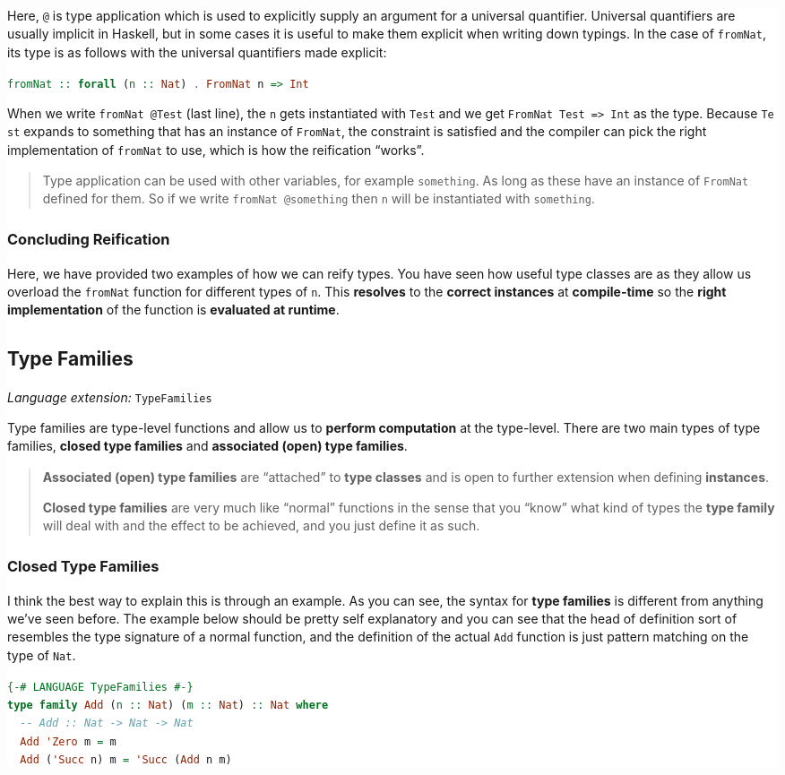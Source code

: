 Here, `@` is type application which is used to explicitly supply an argument for a universal quantifier. Universal quantifiers are usually implicit in Haskell, but in some cases it is useful to make them explicit when writing down typings. In the case of `fromNat`, its type is as follows with the universal quantifiers made explicit:

```haskell
fromNat :: forall (n :: Nat) . FromNat n => Int
```

When we write `fromNat @Test` (last line), the `n` gets instantiated with `Test` and we get `FromNat Test => Int` as the type. Because `Test` expands to something that has an instance of `FromNat`, the constraint is satisfied and the compiler can pick the right implementation of `fromNat` to use, which is how the reification “works”.

> Type application can be used with other variables, for example `something`. As long as these have an instance of `FromNat` defined for them. So if we write `fromNat @something` then `n` will be instantiated with `something`. 

### Concluding Reification

Here, we have provided two examples of how we can reify types. You have seen how useful type classes  are as they allow us overload the `fromNat` function for different types of `n`. This **resolves** to the **correct instances** at **compile-time** so the **right implementation** of the function is **evaluated at runtime**.

## Type Families

*Language extension:* `TypeFamilies`

Type families are type-level functions and allow us to **perform computation** at the type-level. There are two main types of type families, **closed type families** and **associated (open) type families**. 

> **Associated (open) type families** are “attached” to **type classes** and is open to further extension when defining **instances**. 
>
> **Closed type families** are very much like “normal” functions in the sense that you “know” what kind of types the **type family** will deal with and the effect to be achieved, and you just define it as such.

### Closed Type Families

I think the best way to explain this is through an example. As you can see, the syntax for **type families** is different from anything we’ve seen before. The example below should be pretty self explanatory and you can see that the head of definition sort of resembles the type signature of a normal function, and the definition of the actual `Add` function is just pattern matching on the type of `Nat`. 

```haskell
{-# LANGUAGE TypeFamilies #-}
type family Add (n :: Nat) (m :: Nat) :: Nat where
  -- Add :: Nat -> Nat -> Nat
  Add 'Zero m = m
  Add ('Succ n) m = 'Succ (Add n m)
```
